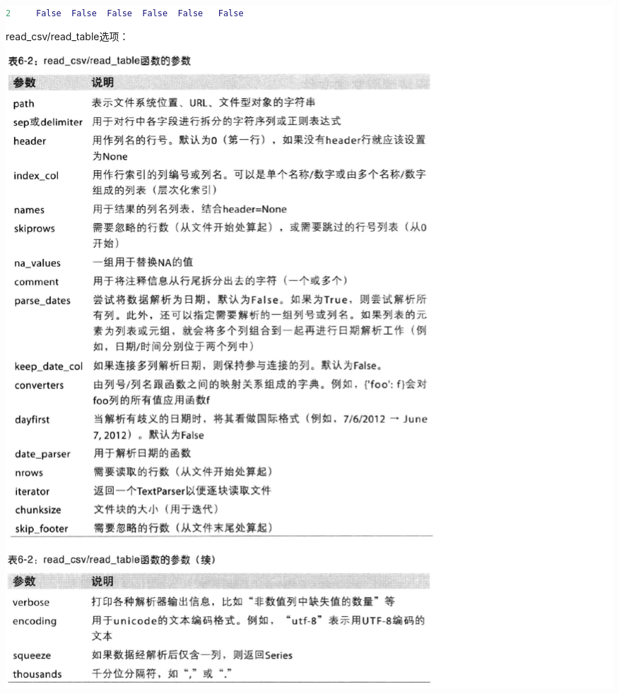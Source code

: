 ```python
2     False  False  False  False  False   False
```

read_csv/read_table选项：

![](/images/python数据分析/read_csv_opt1.png)

![](/images/python数据分析/read_csv_opt2.png)
